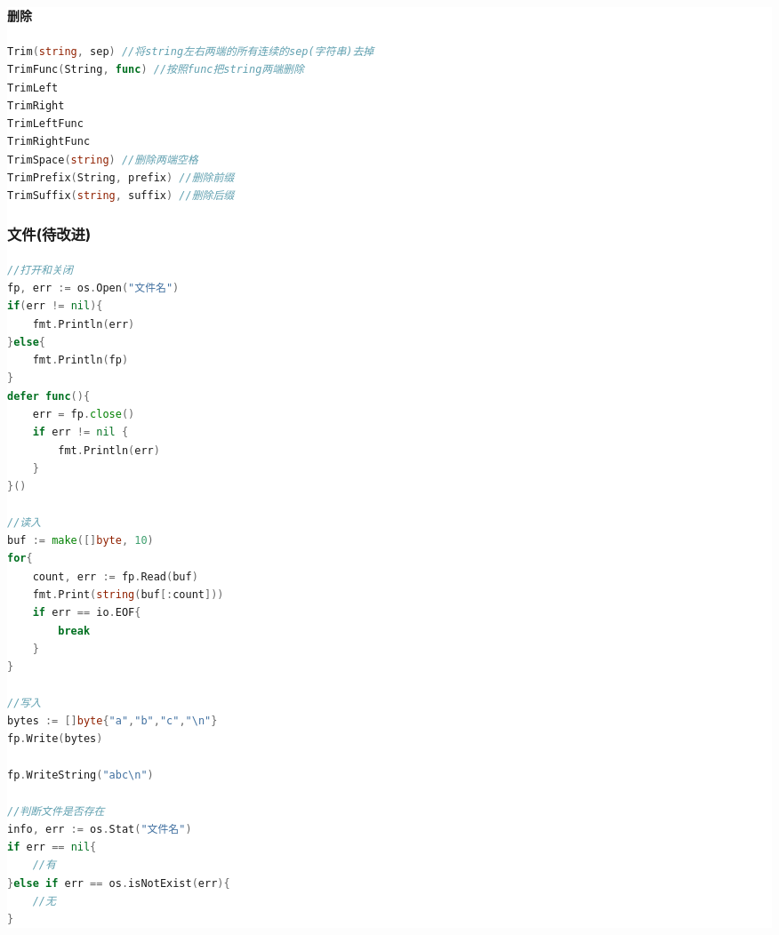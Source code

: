 #### 删除

``` go
Trim(string, sep) //将string左右两端的所有连续的sep(字符串)去掉
TrimFunc(String, func) //按照func把string两端删除
TrimLeft
TrimRight
TrimLeftFunc
TrimRightFunc
TrimSpace(string) //删除两端空格
TrimPrefix(String, prefix) //删除前缀
TrimSuffix(string, suffix) //删除后缀
```

### 文件(待改进)

```go
//打开和关闭
fp, err := os.Open("文件名")
if(err != nil){
	fmt.Println(err)
}else{
	fmt.Println(fp)
}
defer func(){
	err = fp.close()
	if err != nil {
		fmt.Println(err)
	}
}()

//读入
buf := make([]byte, 10)
for{
	count, err := fp.Read(buf)
	fmt.Print(string(buf[:count]))
	if err == io.EOF{
		break
	}
}

//写入
bytes := []byte{"a","b","c","\n"}
fp.Write(bytes)

fp.WriteString("abc\n")

//判断文件是否存在
info, err := os.Stat("文件名")
if err == nil{
	//有
}else if err == os.isNotExist(err){
	//无
}
```
